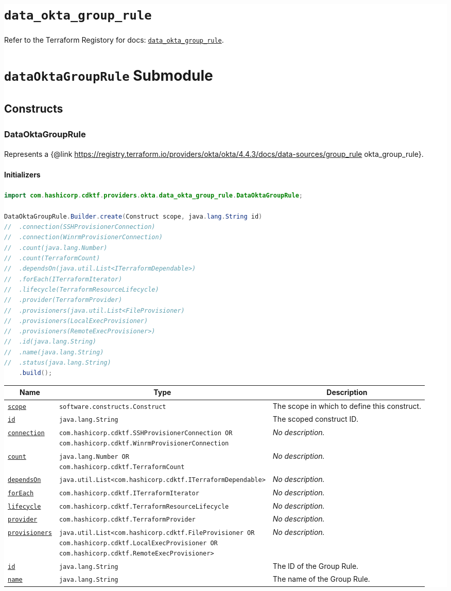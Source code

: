 # `data_okta_group_rule`

Refer to the Terraform Registory for docs: [`data_okta_group_rule`](https://registry.terraform.io/providers/okta/okta/4.4.3/docs/data-sources/group_rule).

# `dataOktaGroupRule` Submodule <a name="`dataOktaGroupRule` Submodule" id="@cdktf/provider-okta.dataOktaGroupRule"></a>

## Constructs <a name="Constructs" id="Constructs"></a>

### DataOktaGroupRule <a name="DataOktaGroupRule" id="@cdktf/provider-okta.dataOktaGroupRule.DataOktaGroupRule"></a>

Represents a {@link https://registry.terraform.io/providers/okta/okta/4.4.3/docs/data-sources/group_rule okta_group_rule}.

#### Initializers <a name="Initializers" id="@cdktf/provider-okta.dataOktaGroupRule.DataOktaGroupRule.Initializer"></a>

```java
import com.hashicorp.cdktf.providers.okta.data_okta_group_rule.DataOktaGroupRule;

DataOktaGroupRule.Builder.create(Construct scope, java.lang.String id)
//  .connection(SSHProvisionerConnection)
//  .connection(WinrmProvisionerConnection)
//  .count(java.lang.Number)
//  .count(TerraformCount)
//  .dependsOn(java.util.List<ITerraformDependable>)
//  .forEach(ITerraformIterator)
//  .lifecycle(TerraformResourceLifecycle)
//  .provider(TerraformProvider)
//  .provisioners(java.util.List<FileProvisioner)
//  .provisioners(LocalExecProvisioner)
//  .provisioners(RemoteExecProvisioner>)
//  .id(java.lang.String)
//  .name(java.lang.String)
//  .status(java.lang.String)
    .build();
```

| **Name** | **Type** | **Description** |
| --- | --- | --- |
| <code><a href="#@cdktf/provider-okta.dataOktaGroupRule.DataOktaGroupRule.Initializer.parameter.scope">scope</a></code> | <code>software.constructs.Construct</code> | The scope in which to define this construct. |
| <code><a href="#@cdktf/provider-okta.dataOktaGroupRule.DataOktaGroupRule.Initializer.parameter.id">id</a></code> | <code>java.lang.String</code> | The scoped construct ID. |
| <code><a href="#@cdktf/provider-okta.dataOktaGroupRule.DataOktaGroupRule.Initializer.parameter.connection">connection</a></code> | <code>com.hashicorp.cdktf.SSHProvisionerConnection OR com.hashicorp.cdktf.WinrmProvisionerConnection</code> | *No description.* |
| <code><a href="#@cdktf/provider-okta.dataOktaGroupRule.DataOktaGroupRule.Initializer.parameter.count">count</a></code> | <code>java.lang.Number OR com.hashicorp.cdktf.TerraformCount</code> | *No description.* |
| <code><a href="#@cdktf/provider-okta.dataOktaGroupRule.DataOktaGroupRule.Initializer.parameter.dependsOn">dependsOn</a></code> | <code>java.util.List<com.hashicorp.cdktf.ITerraformDependable></code> | *No description.* |
| <code><a href="#@cdktf/provider-okta.dataOktaGroupRule.DataOktaGroupRule.Initializer.parameter.forEach">forEach</a></code> | <code>com.hashicorp.cdktf.ITerraformIterator</code> | *No description.* |
| <code><a href="#@cdktf/provider-okta.dataOktaGroupRule.DataOktaGroupRule.Initializer.parameter.lifecycle">lifecycle</a></code> | <code>com.hashicorp.cdktf.TerraformResourceLifecycle</code> | *No description.* |
| <code><a href="#@cdktf/provider-okta.dataOktaGroupRule.DataOktaGroupRule.Initializer.parameter.provider">provider</a></code> | <code>com.hashicorp.cdktf.TerraformProvider</code> | *No description.* |
| <code><a href="#@cdktf/provider-okta.dataOktaGroupRule.DataOktaGroupRule.Initializer.parameter.provisioners">provisioners</a></code> | <code>java.util.List<com.hashicorp.cdktf.FileProvisioner OR com.hashicorp.cdktf.LocalExecProvisioner OR com.hashicorp.cdktf.RemoteExecProvisioner></code> | *No description.* |
| <code><a href="#@cdktf/provider-okta.dataOktaGroupRule.DataOktaGroupRule.Initializer.parameter.id">id</a></code> | <code>java.lang.String</code> | The ID of the Group Rule. |
| <code><a href="#@cdktf/provider-okta.dataOktaGroupRule.DataOktaGroupRule.Initializer.parameter.name">name</a></code> | <code>java.lang.String</code> | The name of the Group Rule. |